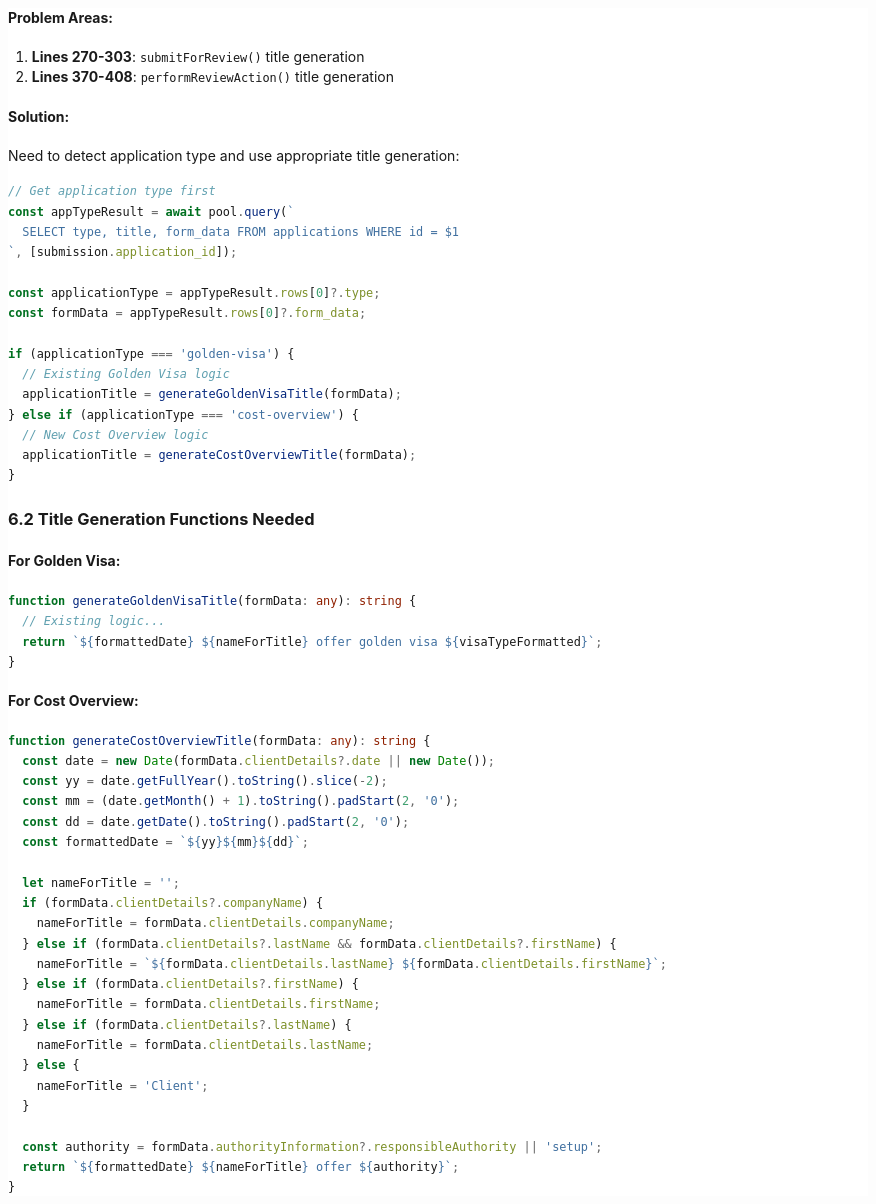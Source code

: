 #### Problem Areas:
1. **Lines 270-303**: `submitForReview()` title generation
2. **Lines 370-408**: `performReviewAction()` title generation

#### Solution:
Need to detect application type and use appropriate title generation:

```typescript
// Get application type first
const appTypeResult = await pool.query(`
  SELECT type, title, form_data FROM applications WHERE id = $1
`, [submission.application_id]);

const applicationType = appTypeResult.rows[0]?.type;
const formData = appTypeResult.rows[0]?.form_data;

if (applicationType === 'golden-visa') {
  // Existing Golden Visa logic
  applicationTitle = generateGoldenVisaTitle(formData);
} else if (applicationType === 'cost-overview') {
  // New Cost Overview logic
  applicationTitle = generateCostOverviewTitle(formData);
}
```

### 6.2 Title Generation Functions Needed

#### For Golden Visa:
```typescript
function generateGoldenVisaTitle(formData: any): string {
  // Existing logic...
  return `${formattedDate} ${nameForTitle} offer golden visa ${visaTypeFormatted}`;
}
```

#### For Cost Overview:
```typescript
function generateCostOverviewTitle(formData: any): string {
  const date = new Date(formData.clientDetails?.date || new Date());
  const yy = date.getFullYear().toString().slice(-2);
  const mm = (date.getMonth() + 1).toString().padStart(2, '0');
  const dd = date.getDate().toString().padStart(2, '0');
  const formattedDate = `${yy}${mm}${dd}`;
  
  let nameForTitle = '';
  if (formData.clientDetails?.companyName) {
    nameForTitle = formData.clientDetails.companyName;
  } else if (formData.clientDetails?.lastName && formData.clientDetails?.firstName) {
    nameForTitle = `${formData.clientDetails.lastName} ${formData.clientDetails.firstName}`;
  } else if (formData.clientDetails?.firstName) {
    nameForTitle = formData.clientDetails.firstName;
  } else if (formData.clientDetails?.lastName) {
    nameForTitle = formData.clientDetails.lastName;
  } else {
    nameForTitle = 'Client';
  }
  
  const authority = formData.authorityInformation?.responsibleAuthority || 'setup';
  return `${formattedDate} ${nameForTitle} offer ${authority}`;
}
```
